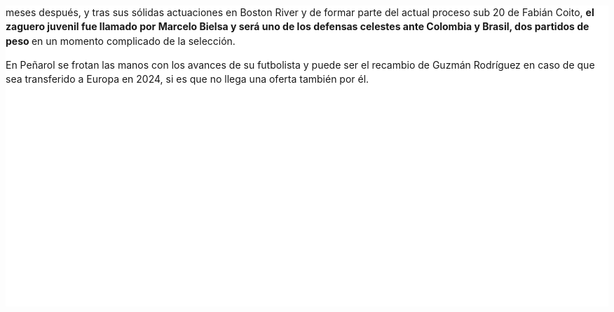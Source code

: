meses después, y tras sus sólidas actuaciones en Boston River y de formar parte del actual proceso sub 20 de Fabián Coito, <strong>el zaguero juvenil fue llamado por Marcelo Bielsa y será uno de los defensas celestes ante Colombia y Brasil, dos partidos de peso </strong>en un momento complicado de la selección.</p><p>En Peñarol se frotan las manos con los avances de su futbolista y puede ser el recambio de Guzmán Rodríguez en caso de que sea transferido a Europa en 2024, si es que no llega una oferta también por él.</p>
<div style='height: 300px;'></div>
</html>
